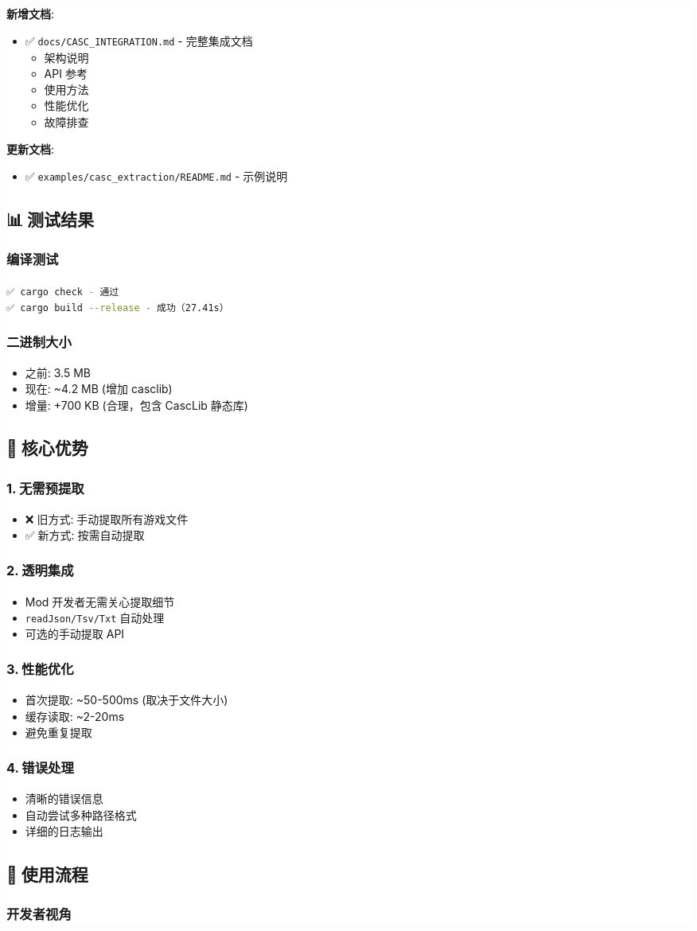 **新增文档**:
- ✅ `docs/CASC_INTEGRATION.md` - 完整集成文档
  - 架构说明
  - API 参考
  - 使用方法
  - 性能优化
  - 故障排查

**更新文档**:
- ✅ `examples/casc_extraction/README.md` - 示例说明

## 📊 测试结果

### 编译测试
```bash
✅ cargo check - 通过
✅ cargo build --release - 成功（27.41s）
```

### 二进制大小
- 之前: 3.5 MB
- 现在: ~4.2 MB (增加 casclib)
- 增量: +700 KB (合理，包含 CascLib 静态库)

## 🎯 核心优势

### 1. 无需预提取
- ❌ 旧方式: 手动提取所有游戏文件
- ✅ 新方式: 按需自动提取

### 2. 透明集成
- Mod 开发者无需关心提取细节
- `readJson/Tsv/Txt` 自动处理
- 可选的手动提取 API

### 3. 性能优化
- 首次提取: ~50-500ms (取决于文件大小)
- 缓存读取: ~2-20ms
- 避免重复提取

### 4. 错误处理
- 清晰的错误信息
- 自动尝试多种路径格式
- 详细的日志输出

## 🔄 使用流程

### 开发者视角
